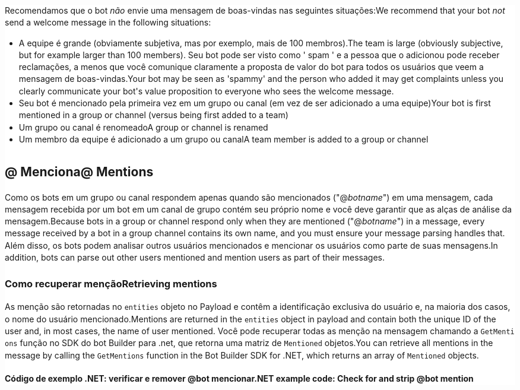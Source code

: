 <span data-ttu-id="4b7cf-149">Recomendamos que o bot *não* envie uma mensagem de boas-vindas nas seguintes situações:</span><span class="sxs-lookup"><span data-stu-id="4b7cf-149">We recommend that your bot *not* send a welcome message in the following situations:</span></span>

* <span data-ttu-id="4b7cf-150">A equipe é grande (obviamente subjetiva, mas por exemplo, mais de 100 membros).</span><span class="sxs-lookup"><span data-stu-id="4b7cf-150">The team is large (obviously subjective, but for example larger than 100 members).</span></span> <span data-ttu-id="4b7cf-151">Seu bot pode ser visto como ' spam ' e a pessoa que o adicionou pode receber reclamações, a menos que você comunique claramente a proposta de valor do bot para todos os usuários que veem a mensagem de boas-vindas.</span><span class="sxs-lookup"><span data-stu-id="4b7cf-151">Your bot may be seen as 'spammy' and the person who added it may get complaints unless you clearly communicate your bot's value proposition to everyone who sees the welcome message.</span></span>
* <span data-ttu-id="4b7cf-152">Seu bot é mencionado pela primeira vez em um grupo ou canal (em vez de ser adicionado a uma equipe)</span><span class="sxs-lookup"><span data-stu-id="4b7cf-152">Your bot is first mentioned in a group or channel (versus being first added to a team)</span></span>
* <span data-ttu-id="4b7cf-153">Um grupo ou canal é renomeado</span><span class="sxs-lookup"><span data-stu-id="4b7cf-153">A group or channel is renamed</span></span>
* <span data-ttu-id="4b7cf-154">Um membro da equipe é adicionado a um grupo ou canal</span><span class="sxs-lookup"><span data-stu-id="4b7cf-154">A team member is added to a group or channel</span></span>

## <a name="-mentions"></a><span data-ttu-id="4b7cf-155">@ Menciona</span><span class="sxs-lookup"><span data-stu-id="4b7cf-155">@ Mentions</span></span>

<span data-ttu-id="4b7cf-156">Como os bots em um grupo ou canal respondem apenas quando são mencionados ("@_botname_") em uma mensagem, cada mensagem recebida por um bot em um canal de grupo contém seu próprio nome e você deve garantir que as alças de análise da mensagem.</span><span class="sxs-lookup"><span data-stu-id="4b7cf-156">Because bots in a group or channel respond only when they are mentioned ("@_botname_") in a message, every message received by a bot in a group channel contains its own name, and you must ensure your message parsing handles that.</span></span> <span data-ttu-id="4b7cf-157">Além disso, os bots podem analisar outros usuários mencionados e mencionar os usuários como parte de suas mensagens.</span><span class="sxs-lookup"><span data-stu-id="4b7cf-157">In addition, bots can parse out other users mentioned and mention users as part of their messages.</span></span>

### <a name="retrieving-mentions"></a><span data-ttu-id="4b7cf-158">Como recuperar menção</span><span class="sxs-lookup"><span data-stu-id="4b7cf-158">Retrieving mentions</span></span>

<span data-ttu-id="4b7cf-159">As menção são retornadas no `entities` objeto no Payload e contêm a identificação exclusiva do usuário e, na maioria dos casos, o nome do usuário mencionado.</span><span class="sxs-lookup"><span data-stu-id="4b7cf-159">Mentions are returned in the `entities` object in payload and contain both the unique ID of the user and, in most cases, the name of user mentioned.</span></span> <span data-ttu-id="4b7cf-160">Você pode recuperar todas as menção na mensagem chamando a `GetMentions` função no SDK do bot Builder para .net, que retorna uma matriz de `Mentioned` objetos.</span><span class="sxs-lookup"><span data-stu-id="4b7cf-160">You can retrieve all mentions in the message by calling the `GetMentions` function in the Bot Builder SDK for .NET, which returns an array of `Mentioned` objects.</span></span>

#### <a name="net-example-code-check-for-and-strip-bot-mention"></a><span data-ttu-id="4b7cf-161">Código de exemplo .NET: verificar e remover @bot mencionar</span><span class="sxs-lookup"><span data-stu-id="4b7cf-161">.NET example code: Check for and strip @bot mention</span></span>
